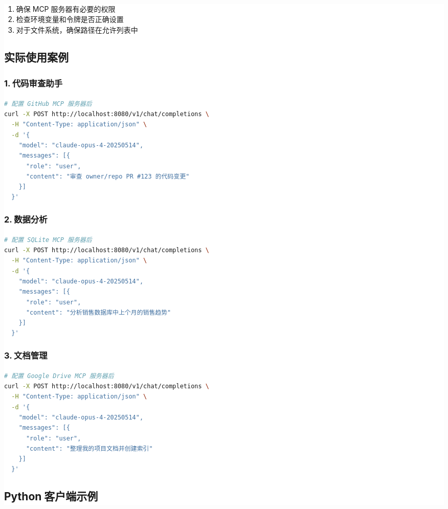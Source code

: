 1. 确保 MCP 服务器有必要的权限
2. 检查环境变量和令牌是否正确设置
3. 对于文件系统，确保路径在允许列表中

## 实际使用案例

### 1. 代码审查助手

```bash
# 配置 GitHub MCP 服务器后
curl -X POST http://localhost:8080/v1/chat/completions \
  -H "Content-Type: application/json" \
  -d '{
    "model": "claude-opus-4-20250514",
    "messages": [{
      "role": "user",
      "content": "审查 owner/repo PR #123 的代码变更"
    }]
  }'
```

### 2. 数据分析

```bash
# 配置 SQLite MCP 服务器后
curl -X POST http://localhost:8080/v1/chat/completions \
  -H "Content-Type: application/json" \
  -d '{
    "model": "claude-opus-4-20250514",
    "messages": [{
      "role": "user",
      "content": "分析销售数据库中上个月的销售趋势"
    }]
  }'
```

### 3. 文档管理

```bash
# 配置 Google Drive MCP 服务器后
curl -X POST http://localhost:8080/v1/chat/completions \
  -H "Content-Type: application/json" \
  -d '{
    "model": "claude-opus-4-20250514",
    "messages": [{
      "role": "user",
      "content": "整理我的项目文档并创建索引"
    }]
  }'
```

## Python 客户端示例
